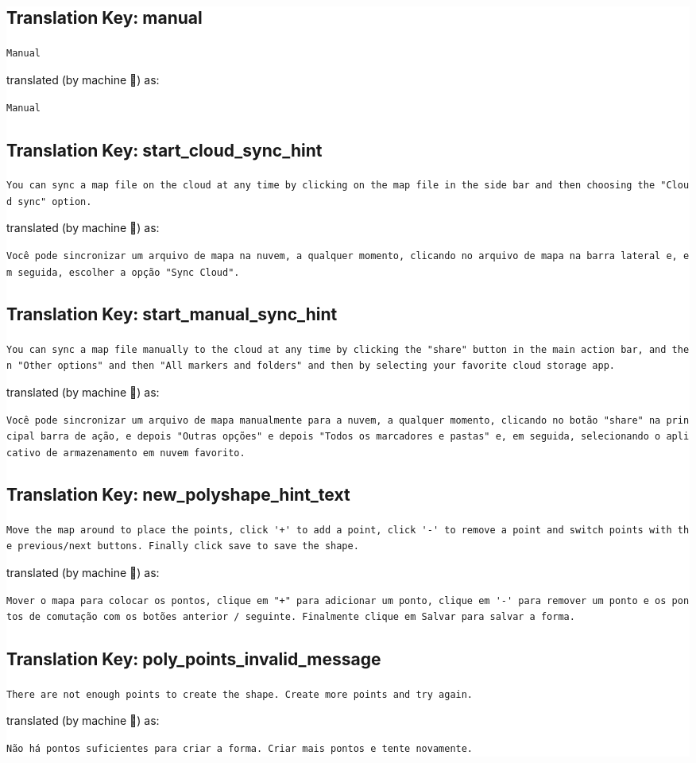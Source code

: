 
## Translation Key: manual
```
Manual
```
translated (by machine 🤖) as:
```
Manual
```


## Translation Key: start_cloud_sync_hint
```
You can sync a map file on the cloud at any time by clicking on the map file in the side bar and then choosing the "Cloud sync" option.
```
translated (by machine 🤖) as:
```
Você pode sincronizar um arquivo de mapa na nuvem, a qualquer momento, clicando no arquivo de mapa na barra lateral e, em seguida, escolher a opção "Sync Cloud".
```


## Translation Key: start_manual_sync_hint
```
You can sync a map file manually to the cloud at any time by clicking the "share" button in the main action bar, and then "Other options" and then "All markers and folders" and then by selecting your favorite cloud storage app.
```
translated (by machine 🤖) as:
```
Você pode sincronizar um arquivo de mapa manualmente para a nuvem, a qualquer momento, clicando no botão "share" na principal barra de ação, e depois "Outras opções" e depois "Todos os marcadores e pastas" e, em seguida, selecionando o aplicativo de armazenamento em nuvem favorito.
```


## Translation Key: new_polyshape_hint_text
```
Move the map around to place the points, click '+' to add a point, click '-' to remove a point and switch points with the previous/next buttons. Finally click save to save the shape.
```
translated (by machine 🤖) as:
```
Mover o mapa para colocar os pontos, clique em "+" para adicionar um ponto, clique em '-' para remover um ponto e os pontos de comutação com os botões anterior / seguinte. Finalmente clique em Salvar para salvar a forma.
```


## Translation Key: poly_points_invalid_message
```
There are not enough points to create the shape. Create more points and try again.
```
translated (by machine 🤖) as:
```
Não há pontos suficientes para criar a forma. Criar mais pontos e tente novamente.
```
